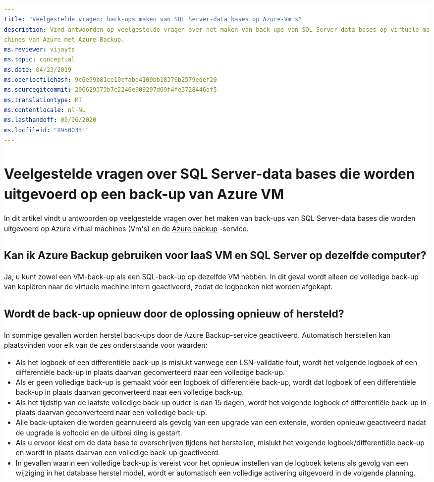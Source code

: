 ```yaml
---
title: "Veelgestelde vragen: back-ups maken van SQL Server-data bases op Azure-Vm's"
description: Vind antwoorden op veelgestelde vragen over het maken van back-ups van SQL Server-data bases op virtuele machines van Azure met Azure Backup.
ms.reviewer: vijayts
ms.topic: conceptual
ms.date: 04/23/2019
ms.openlocfilehash: 9c6e99b81ce10cfabd4109bb18376b2579edef20
ms.sourcegitcommit: 206629373b7c2246e909297d69f4fe3728446af5
ms.translationtype: MT
ms.contentlocale: nl-NL
ms.lasthandoff: 09/06/2020
ms.locfileid: "89500331"
---
```

# <a name="faq-about-sql-server-databases-that-are-running-on-an-azure-vm-backup"></a>Veelgestelde vragen over SQL Server-data bases die worden uitgevoerd op een back-up van Azure VM

In dit artikel vindt u antwoorden op veelgestelde vragen over het maken van back-ups van SQL Server-data bases die worden uitgevoerd op Azure virtual machines (Vm's) en de [Azure backup](backup-overview.md) -service.

## <a name="can-i-use-azure-backup-for-iaas-vm-as-well-as-sql-server-on-the-same-machine"></a>Kan ik Azure Backup gebruiken voor IaaS VM en SQL Server op dezelfde computer?

Ja, u kunt zowel een VM-back-up als een SQL-back-up op dezelfde VM hebben. In dit geval wordt alleen de volledige back-up van kopiëren naar de virtuele machine intern geactiveerd, zodat de logboeken niet worden afgekapt.

## <a name="does-the-solution-retry-or-auto-heal-the-backups"></a>Wordt de back-up opnieuw door de oplossing opnieuw of hersteld?

In sommige gevallen worden herstel back-ups door de Azure Backup-service geactiveerd. Automatisch herstellen kan plaatsvinden voor elk van de zes onderstaande voor waarden:

- Als het logboek of een differentiële back-up is mislukt vanwege een LSN-validatie fout, wordt het volgende logboek of een differentiële back-up in plaats daarvan geconverteerd naar een volledige back-up.
- Als er geen volledige back-up is gemaakt vóór een logboek of differentiële back-up, wordt dat logboek of een differentiële back-up in plaats daarvan geconverteerd naar een volledige back-up.
- Als het tijdstip van de laatste volledige back-up ouder is dan 15 dagen, wordt het volgende logboek of differentiële back-up in plaats daarvan geconverteerd naar een volledige back-up.
- Alle back-uptaken die worden geannuleerd als gevolg van een upgrade van een extensie, worden opnieuw geactiveerd nadat de upgrade is voltooid en de uitbrei ding is gestart.
- Als u ervoor kiest om de data base te overschrijven tijdens het herstellen, mislukt het volgende logboek/differentiële back-up en wordt in plaats daarvan een volledige back-up geactiveerd.
- In gevallen waarin een volledige back-up is vereist voor het opnieuw instellen van de logboek ketens als gevolg van een wijziging in het database herstel model, wordt er automatisch een volledige activering uitgevoerd in de volgende planning.
